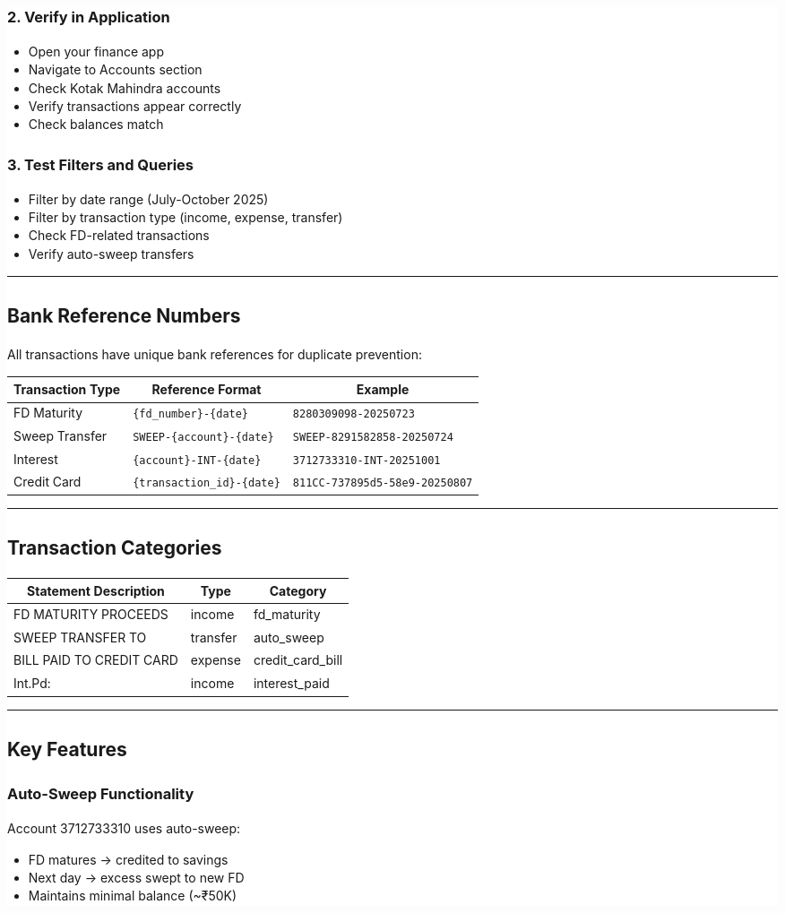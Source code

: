 ### 2. Verify in Application
- Open your finance app
- Navigate to Accounts section
- Check Kotak Mahindra accounts
- Verify transactions appear correctly
- Check balances match

### 3. Test Filters and Queries
- Filter by date range (July-October 2025)
- Filter by transaction type (income, expense, transfer)
- Check FD-related transactions
- Verify auto-sweep transfers

---

## Bank Reference Numbers

All transactions have unique bank references for duplicate prevention:

| Transaction Type | Reference Format | Example |
|-----------------|------------------|---------|
| FD Maturity | `{fd_number}-{date}` | `8280309098-20250723` |
| Sweep Transfer | `SWEEP-{account}-{date}` | `SWEEP-8291582858-20250724` |
| Interest | `{account}-INT-{date}` | `3712733310-INT-20251001` |
| Credit Card | `{transaction_id}-{date}` | `811CC-737895d5-58e9-20250807` |

---

## Transaction Categories

| Statement Description | Type | Category |
|----------------------|------|----------|
| FD MATURITY PROCEEDS | income | fd_maturity |
| SWEEP TRANSFER TO | transfer | auto_sweep |
| BILL PAID TO CREDIT CARD | expense | credit_card_bill |
| Int.Pd: | income | interest_paid |

---

## Key Features

### Auto-Sweep Functionality
Account 3712733310 uses auto-sweep:
- FD matures → credited to savings
- Next day → excess swept to new FD
- Maintains minimal balance (~₹50K)
